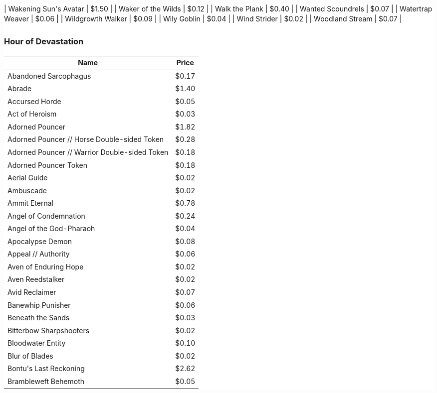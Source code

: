 | Wakening Sun's Avatar | $1.50 |
| Waker of the Wilds | $0.12 |
| Walk the Plank | $0.40 |
| Wanted Scoundrels | $0.07 |
| Watertrap Weaver | $0.06 |
| Wildgrowth Walker | $0.09 |
| Wily Goblin | $0.04 |
| Wind Strider | $0.02 |
| Woodland Stream | $0.07 |

### Hour of Devastation

| Name | Price |
|------|-------|
| Abandoned Sarcophagus | $0.17 |
| Abrade | $1.40 |
| Accursed Horde | $0.05 |
| Act of Heroism | $0.03 |
| Adorned Pouncer | $1.82 |
| Adorned Pouncer // Horse Double-sided Token | $0.28 |
| Adorned Pouncer // Warrior Double-sided Token | $0.18 |
| Adorned Pouncer Token | $0.18 |
| Aerial Guide | $0.02 |
| Ambuscade | $0.02 |
| Ammit Eternal | $0.78 |
| Angel of Condemnation | $0.24 |
| Angel of the God-Pharaoh | $0.04 |
| Apocalypse Demon | $0.08 |
| Appeal // Authority | $0.06 |
| Aven of Enduring Hope | $0.02 |
| Aven Reedstalker | $0.02 |
| Avid Reclaimer | $0.07 |
| Banewhip Punisher | $0.06 |
| Beneath the Sands | $0.03 |
| Bitterbow Sharpshooters | $0.02 |
| Bloodwater Entity | $0.10 |
| Blur of Blades | $0.02 |
| Bontu's Last Reckoning | $2.62 |
| Brambleweft Behemoth | $0.05 |